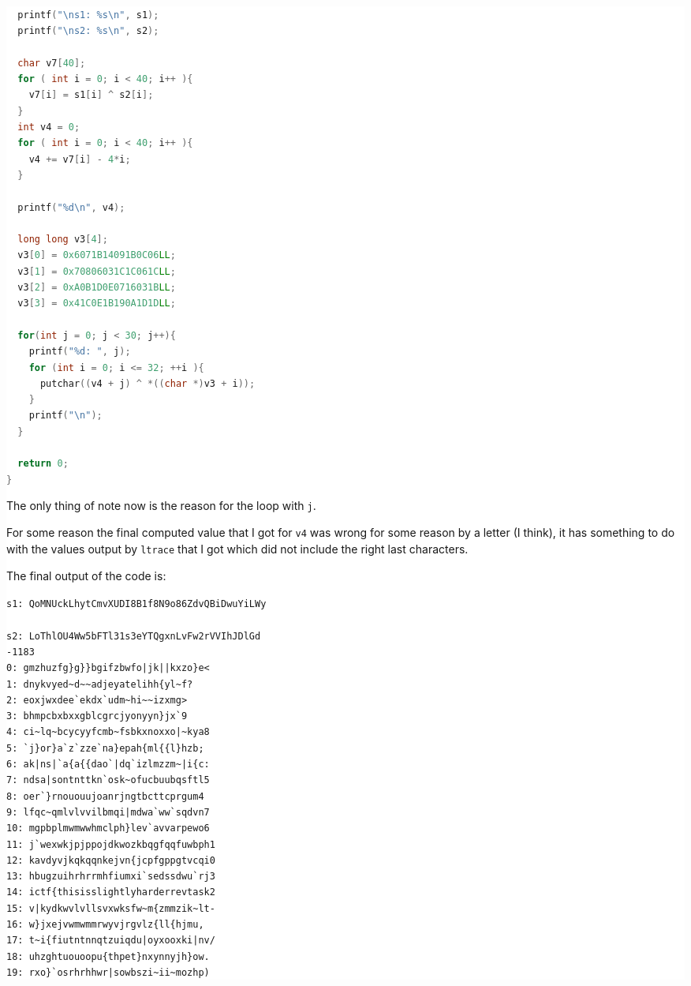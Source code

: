 ```c
  printf("\ns1: %s\n", s1);
  printf("\ns2: %s\n", s2);
  
  char v7[40];
  for ( int i = 0; i < 40; i++ ){
    v7[i] = s1[i] ^ s2[i];
  }
  int v4 = 0;
  for ( int i = 0; i < 40; i++ ){
    v4 += v7[i] - 4*i;
  }

  printf("%d\n", v4);

  long long v3[4];
  v3[0] = 0x6071B14091B0C06LL;
  v3[1] = 0x70806031C1C061CLL;
  v3[2] = 0xA0B1D0E0716031BLL;
  v3[3] = 0x41C0E1B190A1D1DLL;

  for(int j = 0; j < 30; j++){
    printf("%d: ", j);
    for (int i = 0; i <= 32; ++i ){
      putchar((v4 + j) ^ *((char *)v3 + i));
    }
    printf("\n");
  }

  return 0;
}
```

The only thing of note now is the reason for the loop with `j`.

For some reason the final computed value that I got for `v4` was wrong for some reason by a letter (I think), it has something to do with the values output by `ltrace` that I got which did not include the right last characters.

The final output of the code is:

```
s1: QoMNUckLhytCmvXUDI8B1f8N9o86ZdvQBiDwuYiLWy

s2: LoThlOU4Ww5bFTl31s3eYTQgxnLvFw2rVVIhJDlGd  
-1183
0: gmzhuzfg}g}}bgifzbwfo|jk||kxzo}e<
1: dnykvyed~d~~adjeyatelihh{yl~f?
2: eoxjwxdee`ekdx`udm~hi~~izxmg>
3: bhmpcbxbxxgblcgrcjyonyyn}jx`9
4: ci~lq~bcycyyfcmb~fsbkxnoxxo|~kya8
5: `j}or}a`z`zze`na}epah{ml{{l}hzb;
6: ak|ns|`a{a{{dao`|dq`izlmzzm~|i{c:
7: ndsa|sontnttkn`osk~ofucbuubqsftl5
8: oer`}rnououujoanrjngtbcttcprgum4
9: lfqc~qmlvlvvilbmqi|mdwa`ww`sqdvn7
10: mgpbplmwmwwhmclph}lev`avvarpewo6
11: j`wexwkjpjppojdkwozkbqgfqqfuwbph1
12: kavdyvjkqkqqnkejvn{jcpfgppgtvcqi0
13: hbugzuihrhrrmhfiumxi`sedssdwu`rj3
14: ictf{thisisslightlyharderrevtask2
15: v|kydkwvlvllsvxwksfw~m{zmmzik~lt-
16: w}jxejvwmwmmrwyvjrgvlz{ll{hjmu,
17: t~i{fiutntnnqtzuiqdu|oyxooxki|nv/
18: uhzghtuouoopu{thpet}nxynnyjh}ow.
19: rxo}`osrhrhhwr|sowbszi~ii~mozhp)
```